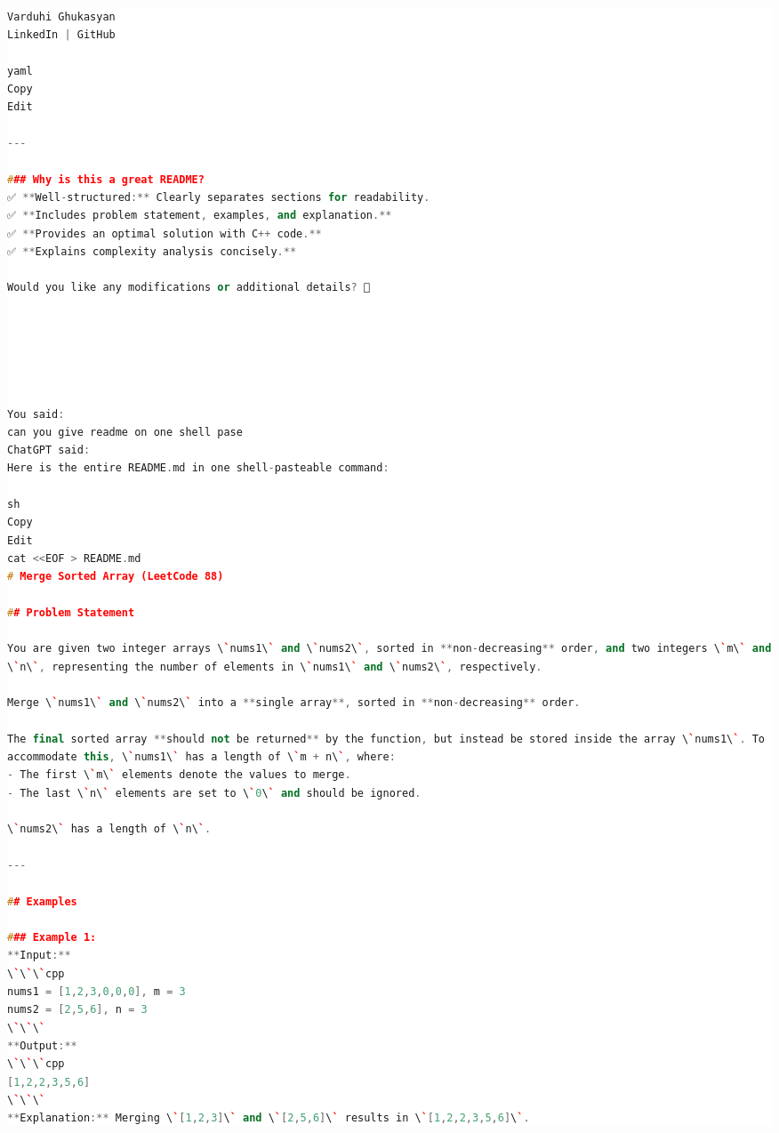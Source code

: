 ```cpp
Varduhi Ghukasyan
LinkedIn | GitHub

yaml
Copy
Edit

---

### Why is this a great README?
✅ **Well-structured:** Clearly separates sections for readability.  
✅ **Includes problem statement, examples, and explanation.**  
✅ **Provides an optimal solution with C++ code.**  
✅ **Explains complexity analysis concisely.**  

Would you like any modifications or additional details? 🚀






You said:
can you give readme on one shell pase
ChatGPT said:
Here is the entire README.md in one shell-pasteable command:

sh
Copy
Edit
cat <<EOF > README.md
# Merge Sorted Array (LeetCode 88)

## Problem Statement

You are given two integer arrays \`nums1\` and \`nums2\`, sorted in **non-decreasing** order, and two integers \`m\` and \`n\`, representing the number of elements in \`nums1\` and \`nums2\`, respectively.

Merge \`nums1\` and \`nums2\` into a **single array**, sorted in **non-decreasing** order.

The final sorted array **should not be returned** by the function, but instead be stored inside the array \`nums1\`. To accommodate this, \`nums1\` has a length of \`m + n\`, where:
- The first \`m\` elements denote the values to merge.
- The last \`n\` elements are set to \`0\` and should be ignored.

\`nums2\` has a length of \`n\`.

---

## Examples

### Example 1:
**Input:**
\`\`\`cpp
nums1 = [1,2,3,0,0,0], m = 3
nums2 = [2,5,6], n = 3
\`\`\`
**Output:**
\`\`\`cpp
[1,2,2,3,5,6]
\`\`\`
**Explanation:** Merging \`[1,2,3]\` and \`[2,5,6]\` results in \`[1,2,2,3,5,6]\`.
```